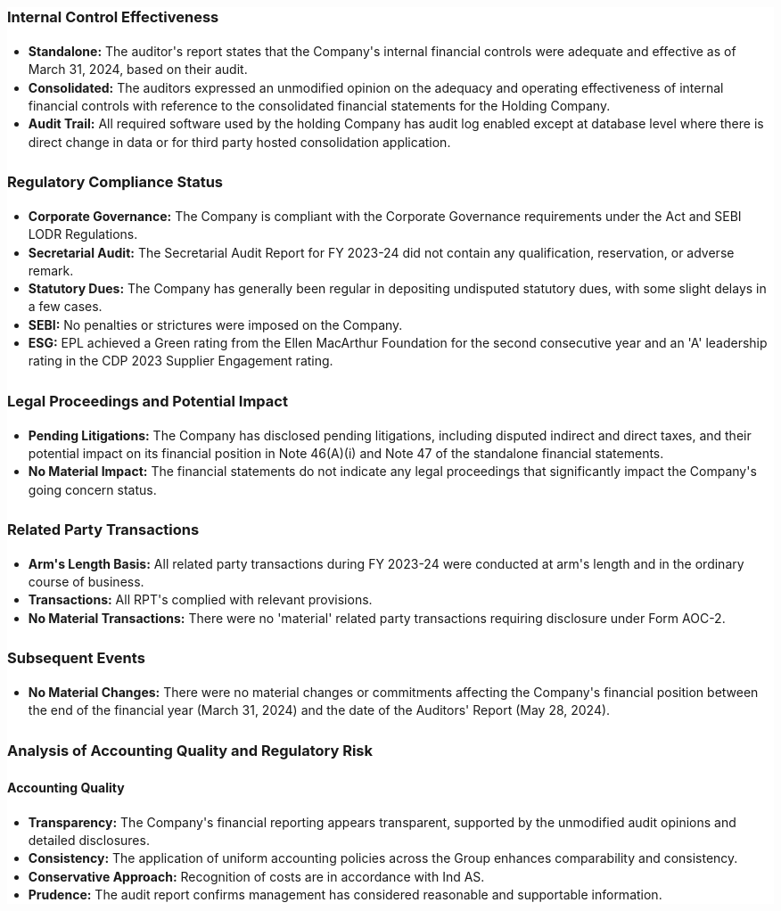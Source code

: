 ### Internal Control Effectiveness

*   **Standalone:** The auditor's report states that the Company's internal financial controls were adequate and effective as of March 31, 2024, based on their audit.
*   **Consolidated:** The auditors expressed an unmodified opinion on the adequacy and operating effectiveness of internal financial controls with reference to the consolidated financial statements for the Holding Company.
*   **Audit Trail:** All required software used by the holding Company has audit log enabled except at database level where there is direct change in data or for third party hosted consolidation application.

### Regulatory Compliance Status

*   **Corporate Governance:** The Company is compliant with the Corporate Governance requirements under the Act and SEBI LODR Regulations.
*   **Secretarial Audit:** The Secretarial Audit Report for FY 2023-24 did not contain any qualification, reservation, or adverse remark.
*   **Statutory Dues:** The Company has generally been regular in depositing undisputed statutory dues, with some slight delays in a few cases.
*   **SEBI:** No penalties or strictures were imposed on the Company.
*   **ESG:** EPL achieved a Green rating from the Ellen MacArthur Foundation for the second consecutive year and an 'A' leadership rating in the CDP 2023 Supplier Engagement rating.

### Legal Proceedings and Potential Impact

*   **Pending Litigations:** The Company has disclosed pending litigations, including disputed indirect and direct taxes, and their potential impact on its financial position in Note 46(A)(i) and Note 47 of the standalone financial statements.
*   **No Material Impact:** The financial statements do not indicate any legal proceedings that significantly impact the Company's going concern status.

### Related Party Transactions

*   **Arm's Length Basis:** All related party transactions during FY 2023-24 were conducted at arm's length and in the ordinary course of business.
*   **Transactions:** All RPT's complied with relevant provisions.
*   **No Material Transactions:** There were no 'material' related party transactions requiring disclosure under Form AOC-2.

### Subsequent Events

*   **No Material Changes:** There were no material changes or commitments affecting the Company's financial position between the end of the financial year (March 31, 2024) and the date of the Auditors' Report (May 28, 2024).

### Analysis of Accounting Quality and Regulatory Risk

#### Accounting Quality

*   **Transparency:** The Company's financial reporting appears transparent, supported by the unmodified audit opinions and detailed disclosures.
*   **Consistency:** The application of uniform accounting policies across the Group enhances comparability and consistency.
*   **Conservative Approach:** Recognition of costs are in accordance with Ind AS.
*   **Prudence:** The audit report confirms management has considered reasonable and supportable information.
